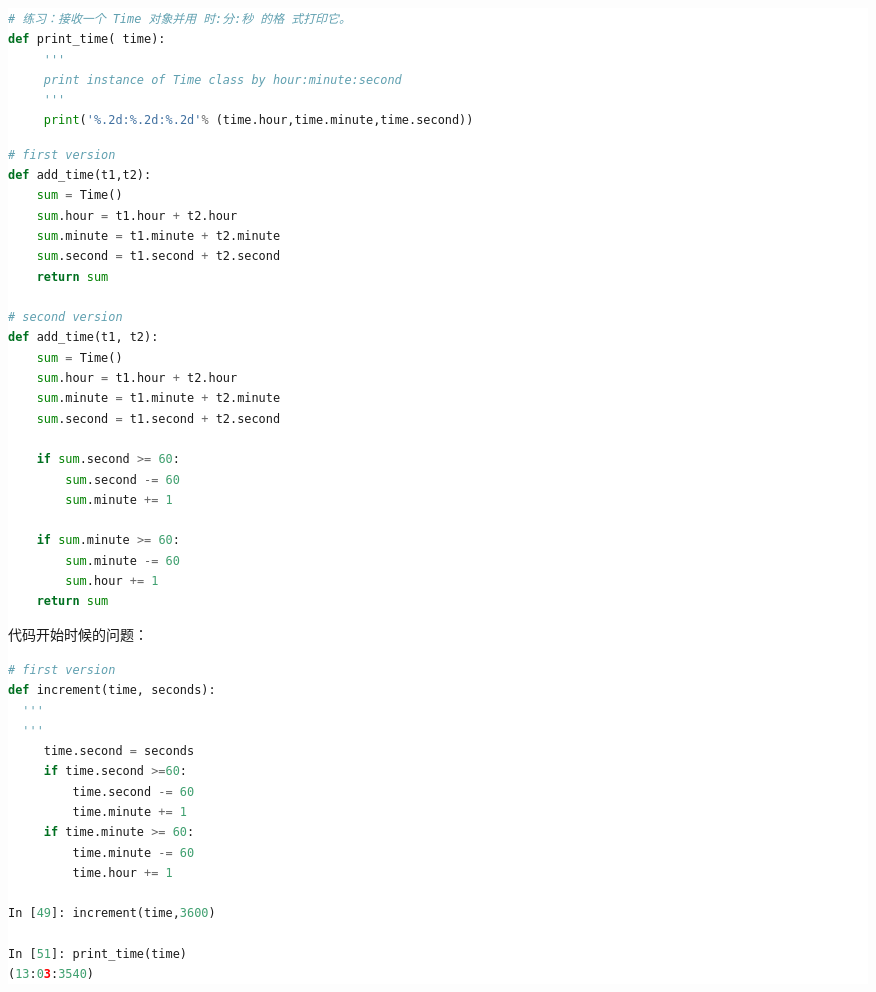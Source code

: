 ```python
# 练习：接收一个 Time 对象并用 时:分:秒 的格 式打印它。
def print_time( time):
     ''' 
     print instance of Time class by hour:minute:second
     '''
     print('%.2d:%.2d:%.2d'% (time.hour,time.minute,time.second))
```

```python
# first version
def add_time(t1,t2):
    sum = Time()
    sum.hour = t1.hour + t2.hour
    sum.minute = t1.minute + t2.minute
    sum.second = t1.second + t2.second
    return sum
  
# second version
def add_time(t1, t2):
    sum = Time()
    sum.hour = t1.hour + t2.hour
    sum.minute = t1.minute + t2.minute
    sum.second = t1.second + t2.second
    
    if sum.second >= 60:
        sum.second -= 60
        sum.minute += 1
        
    if sum.minute >= 60:
        sum.minute -= 60
        sum.hour += 1
    return sum
```

代码开始时候的问题：

```python
# first version
def increment(time, seconds):
  '''
  '''
     time.second = seconds
     if time.second >=60:
         time.second -= 60
         time.minute += 1
     if time.minute >= 60:
         time.minute -= 60
         time.hour += 1

In [49]: increment(time,3600)

In [51]: print_time(time)
(13:03:3540)

```
